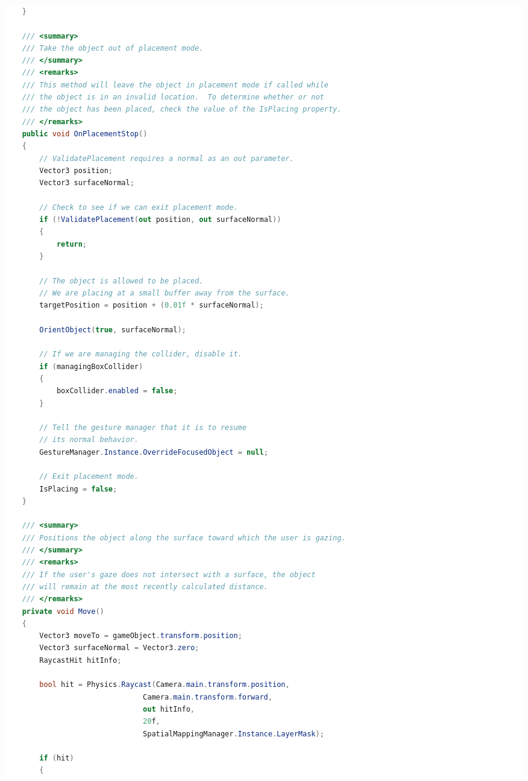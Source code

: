```cs
    }

    /// <summary>
    /// Take the object out of placement mode.
    /// </summary>
    /// <remarks>
    /// This method will leave the object in placement mode if called while
    /// the object is in an invalid location.  To determine whether or not
    /// the object has been placed, check the value of the IsPlacing property.
    /// </remarks>
    public void OnPlacementStop()
    {
        // ValidatePlacement requires a normal as an out parameter.
        Vector3 position;
        Vector3 surfaceNormal;

        // Check to see if we can exit placement mode.
        if (!ValidatePlacement(out position, out surfaceNormal))
        {
            return;
        }

        // The object is allowed to be placed.
        // We are placing at a small buffer away from the surface.
        targetPosition = position + (0.01f * surfaceNormal);

        OrientObject(true, surfaceNormal);

        // If we are managing the collider, disable it. 
        if (managingBoxCollider)
        {
            boxCollider.enabled = false;
        }

        // Tell the gesture manager that it is to resume
        // its normal behavior.
        GestureManager.Instance.OverrideFocusedObject = null;

        // Exit placement mode.
        IsPlacing = false;
    }

    /// <summary>
    /// Positions the object along the surface toward which the user is gazing.
    /// </summary>
    /// <remarks>
    /// If the user's gaze does not intersect with a surface, the object
    /// will remain at the most recently calculated distance.
    /// </remarks>
    private void Move()
    {
        Vector3 moveTo = gameObject.transform.position;
        Vector3 surfaceNormal = Vector3.zero;
        RaycastHit hitInfo;

        bool hit = Physics.Raycast(Camera.main.transform.position,
                                Camera.main.transform.forward,
                                out hitInfo,
                                20f,
                                SpatialMappingManager.Instance.LayerMask);

        if (hit)
        {
```